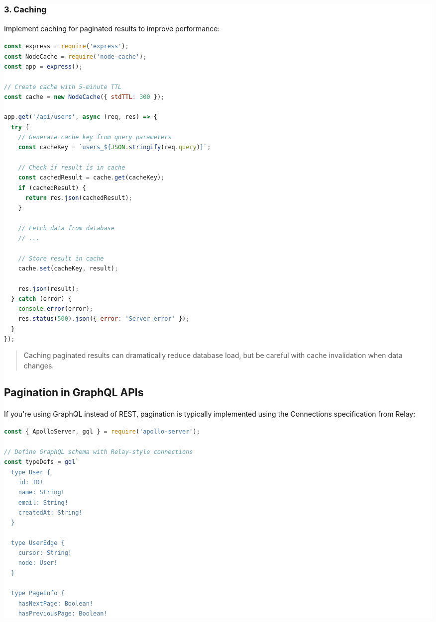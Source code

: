 ### 3. Caching

Implement caching for paginated results to improve performance:

```javascript
const express = require('express');
const NodeCache = require('node-cache');
const app = express();

// Create cache with 5-minute TTL
const cache = new NodeCache({ stdTTL: 300 });

app.get('/api/users', async (req, res) => {
  try {
    // Generate cache key from query parameters
    const cacheKey = `users_${JSON.stringify(req.query)}`;
  
    // Check if result is in cache
    const cachedResult = cache.get(cacheKey);
    if (cachedResult) {
      return res.json(cachedResult);
    }
  
    // Fetch data from database
    // ...
  
    // Store result in cache
    cache.set(cacheKey, result);
  
    res.json(result);
  } catch (error) {
    console.error(error);
    res.status(500).json({ error: 'Server error' });
  }
});
```

> Caching paginated results can dramatically reduce database load, but be careful with cache invalidation when data changes.

## Pagination in GraphQL APIs

If you're using GraphQL instead of REST, pagination is typically implemented using the Connections specification from Relay:

```javascript
const { ApolloServer, gql } = require('apollo-server');

// Define GraphQL schema with Relay-style connections
const typeDefs = gql`
  type User {
    id: ID!
    name: String!
    email: String!
    createdAt: String!
  }
  
  type UserEdge {
    cursor: String!
    node: User!
  }
  
  type PageInfo {
    hasNextPage: Boolean!
    hasPreviousPage: Boolean!
```